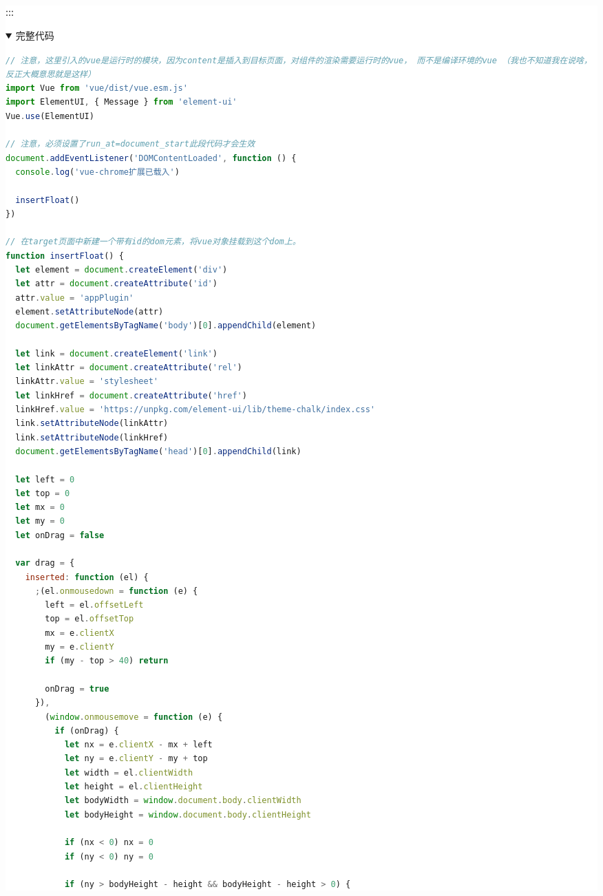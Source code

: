 :::

<details open>
   <summary>完整代码</summary>

```js title="content-script.js"
// 注意，这里引入的vue是运行时的模块，因为content是插入到目标页面，对组件的渲染需要运行时的vue， 而不是编译环境的vue （我也不知道我在说啥，反正大概意思就是这样）
import Vue from 'vue/dist/vue.esm.js'
import ElementUI, { Message } from 'element-ui'
Vue.use(ElementUI)

// 注意，必须设置了run_at=document_start此段代码才会生效
document.addEventListener('DOMContentLoaded', function () {
  console.log('vue-chrome扩展已载入')

  insertFloat()
})

// 在target页面中新建一个带有id的dom元素，将vue对象挂载到这个dom上。
function insertFloat() {
  let element = document.createElement('div')
  let attr = document.createAttribute('id')
  attr.value = 'appPlugin'
  element.setAttributeNode(attr)
  document.getElementsByTagName('body')[0].appendChild(element)

  let link = document.createElement('link')
  let linkAttr = document.createAttribute('rel')
  linkAttr.value = 'stylesheet'
  let linkHref = document.createAttribute('href')
  linkHref.value = 'https://unpkg.com/element-ui/lib/theme-chalk/index.css'
  link.setAttributeNode(linkAttr)
  link.setAttributeNode(linkHref)
  document.getElementsByTagName('head')[0].appendChild(link)

  let left = 0
  let top = 0
  let mx = 0
  let my = 0
  let onDrag = false

  var drag = {
    inserted: function (el) {
      ;(el.onmousedown = function (e) {
        left = el.offsetLeft
        top = el.offsetTop
        mx = e.clientX
        my = e.clientY
        if (my - top > 40) return

        onDrag = true
      }),
        (window.onmousemove = function (e) {
          if (onDrag) {
            let nx = e.clientX - mx + left
            let ny = e.clientY - my + top
            let width = el.clientWidth
            let height = el.clientHeight
            let bodyWidth = window.document.body.clientWidth
            let bodyHeight = window.document.body.clientHeight

            if (nx < 0) nx = 0
            if (ny < 0) ny = 0

            if (ny > bodyHeight - height && bodyHeight - height > 0) {
```